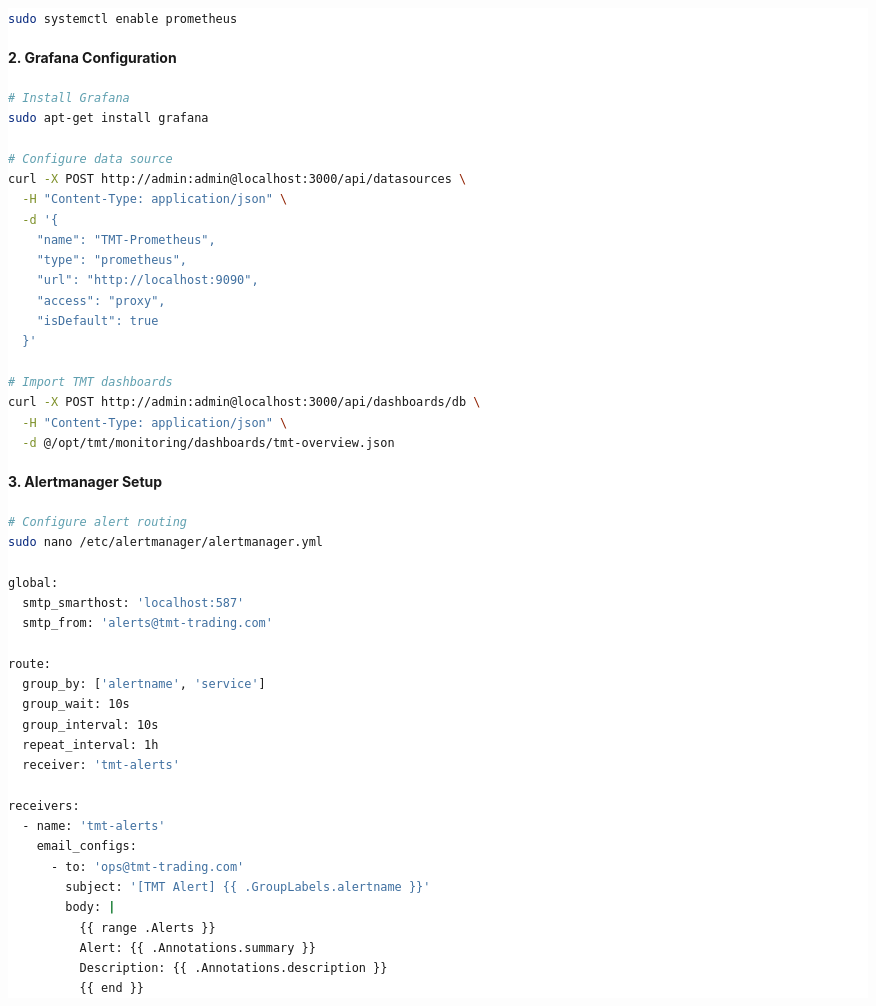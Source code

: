 ```bash
sudo systemctl enable prometheus
```

#### 2. Grafana Configuration
```bash
# Install Grafana
sudo apt-get install grafana

# Configure data source
curl -X POST http://admin:admin@localhost:3000/api/datasources \
  -H "Content-Type: application/json" \
  -d '{
    "name": "TMT-Prometheus",
    "type": "prometheus",
    "url": "http://localhost:9090",
    "access": "proxy",
    "isDefault": true
  }'

# Import TMT dashboards
curl -X POST http://admin:admin@localhost:3000/api/dashboards/db \
  -H "Content-Type: application/json" \
  -d @/opt/tmt/monitoring/dashboards/tmt-overview.json
```

#### 3. Alertmanager Setup
```bash
# Configure alert routing
sudo nano /etc/alertmanager/alertmanager.yml

global:
  smtp_smarthost: 'localhost:587'
  smtp_from: 'alerts@tmt-trading.com'

route:
  group_by: ['alertname', 'service']
  group_wait: 10s
  group_interval: 10s
  repeat_interval: 1h
  receiver: 'tmt-alerts'

receivers:
  - name: 'tmt-alerts'
    email_configs:
      - to: 'ops@tmt-trading.com'
        subject: '[TMT Alert] {{ .GroupLabels.alertname }}'
        body: |
          {{ range .Alerts }}
          Alert: {{ .Annotations.summary }}
          Description: {{ .Annotations.description }}
          {{ end }}
```
